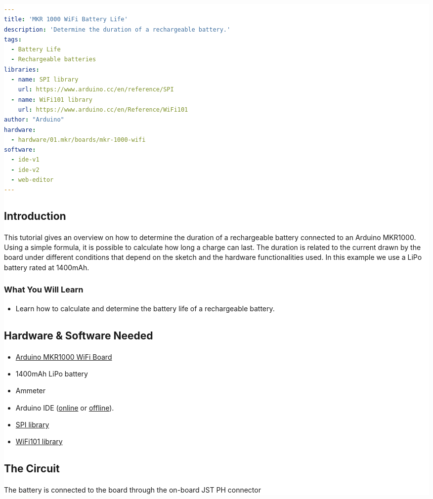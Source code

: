 ```yaml
---
title: 'MKR 1000 WiFi Battery Life'
description: 'Determine the duration of a rechargeable battery.'
tags: 
  - Battery Life
  - Rechargeable batteries
libraries:
  - name: SPI library
    url: https://www.arduino.cc/en/reference/SPI
  - name: WiFi101 library
    url: https://www.arduino.cc/en/Reference/WiFi101
author: "Arduino"
hardware:
  - hardware/01.mkr/boards/mkr-1000-wifi
software:
  - ide-v1
  - ide-v2
  - web-editor
---
```


## Introduction

This tutorial gives an overview on how to determine the duration of a rechargeable battery connected to an Arduino MKR1000. Using a simple formula, it is possible to calculate how long a charge can last. The duration is related to the current drawn by the board under different conditions that depend on the sketch and the hardware functionalities used. In this example we use a LiPo battery rated at 1400mAh.

### What You Will Learn


- Learn how to calculate and determine the battery life of a rechargeable battery.
  

## Hardware & Software Needed

- [Arduino MKR1000 WiFi Board](/hardware/mkr-1000-wifi)

- 1400mAh LiPo battery
- Ammeter

- Arduino IDE ([online](https://create.arduino.cc/) or [offline](https://www.arduino.cc/en/main/software)).
- [SPI library](https://www.arduino.cc/en/reference/SPI)
- [WiFi101 library](https://www.arduino.cc/en/Reference/WiFi101)


## The Circuit

The battery is connected to the board through the on-board JST PH connector
